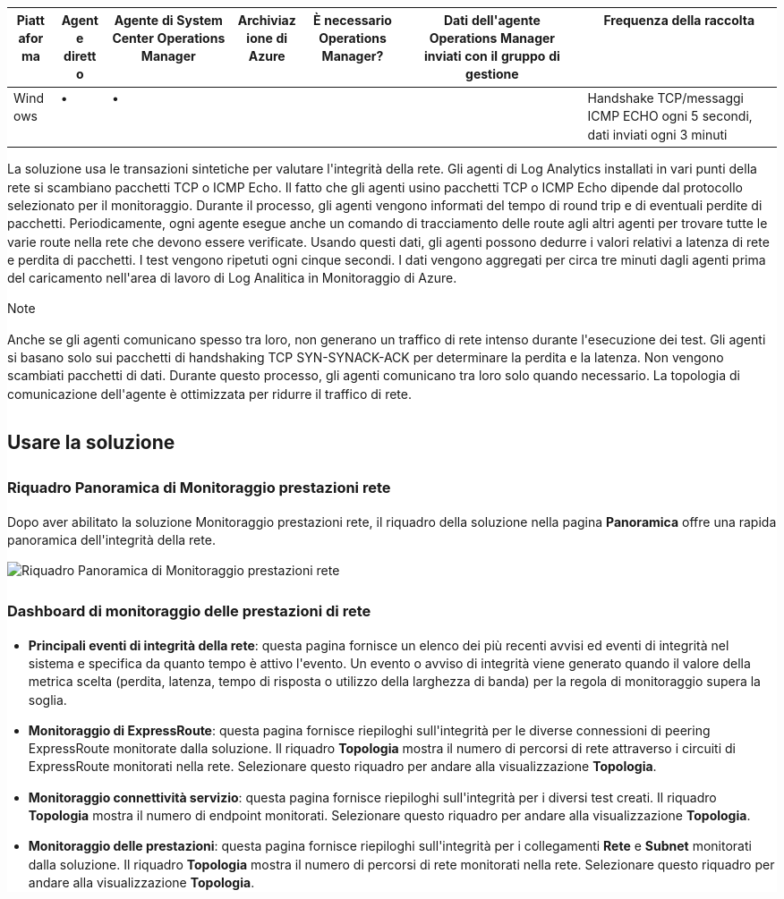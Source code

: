 | Piattaforma | Agente diretto | Agente di System Center Operations Manager | Archiviazione di Azure | È necessario Operations Manager? | Dati dell'agente Operations Manager inviati con il gruppo di gestione | Frequenza della raccolta |
| --- | --- | --- | --- | --- | --- | --- |
| Windows | &#8226; | &#8226; |  |  |  |Handshake TCP/messaggi ICMP ECHO ogni 5 secondi, dati inviati ogni 3 minuti |
 

 
La soluzione usa le transazioni sintetiche per valutare l'integrità della rete. Gli agenti di Log Analytics installati in vari punti della rete si scambiano pacchetti TCP o ICMP Echo. Il fatto che gli agenti usino pacchetti TCP o ICMP Echo dipende dal protocollo selezionato per il monitoraggio. Durante il processo, gli agenti vengono informati del tempo di round trip e di eventuali perdite di pacchetti. Periodicamente, ogni agente esegue anche un comando di tracciamento delle route agli altri agenti per trovare tutte le varie route nella rete che devono essere verificate. Usando questi dati, gli agenti possono dedurre i valori relativi a latenza di rete e perdita di pacchetti. I test vengono ripetuti ogni cinque secondi. I dati vengono aggregati per circa tre minuti dagli agenti prima del caricamento nell'area di lavoro di Log Analitica in Monitoraggio di Azure.



>[!NOTE]
> Anche se gli agenti comunicano spesso tra loro, non generano un traffico di rete intenso durante l'esecuzione dei test. Gli agenti si basano solo sui pacchetti di handshaking TCP SYN-SYNACK-ACK per determinare la perdita e la latenza. Non vengono scambiati pacchetti di dati. Durante questo processo, gli agenti comunicano tra loro solo quando necessario. La topologia di comunicazione dell'agente è ottimizzata per ridurre il traffico di rete.

## <a name="use-the-solution"></a>Usare la soluzione 

### <a name="network-performance-monitor-overview-tile"></a>Riquadro Panoramica di Monitoraggio prestazioni rete 

Dopo aver abilitato la soluzione Monitoraggio prestazioni rete, il riquadro della soluzione nella pagina **Panoramica** offre una rapida panoramica dell'integrità della rete. 

 ![Riquadro Panoramica di Monitoraggio prestazioni rete](media/network-performance-monitor/npm-overview-tile.png)

### <a name="network-performance-monitor-dashboard"></a>Dashboard di monitoraggio delle prestazioni di rete 

* **Principali eventi di integrità della rete**: questa pagina fornisce un elenco dei più recenti avvisi ed eventi di integrità nel sistema e specifica da quanto tempo è attivo l'evento. Un evento o avviso di integrità viene generato quando il valore della metrica scelta (perdita, latenza, tempo di risposta o utilizzo della larghezza di banda) per la regola di monitoraggio supera la soglia. 

* **Monitoraggio di ExpressRoute**: questa pagina fornisce riepiloghi sull'integrità per le diverse connessioni di peering ExpressRoute monitorate dalla soluzione. Il riquadro **Topologia** mostra il numero di percorsi di rete attraverso i circuiti di ExpressRoute monitorati nella rete. Selezionare questo riquadro per andare alla visualizzazione **Topologia**.

* **Monitoraggio connettività servizio**: questa pagina fornisce riepiloghi sull'integrità per i diversi test creati. Il riquadro **Topologia** mostra il numero di endpoint monitorati. Selezionare questo riquadro per andare alla visualizzazione **Topologia**.

* **Monitoraggio delle prestazioni**: questa pagina fornisce riepiloghi sull'integrità per i collegamenti **Rete** e **Subnet** monitorati dalla soluzione. Il riquadro **Topologia** mostra il numero di percorsi di rete monitorati nella rete. Selezionare questo riquadro per andare alla visualizzazione **Topologia**. 
